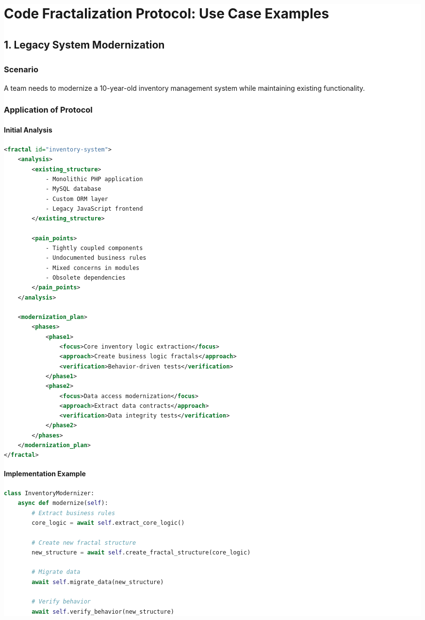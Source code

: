 # Code Fractalization Protocol: Use Case Examples

## 1. Legacy System Modernization

### Scenario
A team needs to modernize a 10-year-old inventory management system while maintaining existing functionality.

### Application of Protocol

#### Initial Analysis
```xml
<fractal id="inventory-system">
    <analysis>
        <existing_structure>
            - Monolithic PHP application
            - MySQL database
            - Custom ORM layer
            - Legacy JavaScript frontend
        </existing_structure>
        
        <pain_points>
            - Tightly coupled components
            - Undocumented business rules
            - Mixed concerns in modules
            - Obsolete dependencies
        </pain_points>
    </analysis>
    
    <modernization_plan>
        <phases>
            <phase1>
                <focus>Core inventory logic extraction</focus>
                <approach>Create business logic fractals</approach>
                <verification>Behavior-driven tests</verification>
            </phase1>
            <phase2>
                <focus>Data access modernization</focus>
                <approach>Extract data contracts</approach>
                <verification>Data integrity tests</verification>
            </phase2>
        </phases>
    </modernization_plan>
</fractal>
```

#### Implementation Example
```python
class InventoryModernizer:
    async def modernize(self):
        # Extract business rules
        core_logic = await self.extract_core_logic()
        
        # Create new fractal structure
        new_structure = await self.create_fractal_structure(core_logic)
        
        # Migrate data
        await self.migrate_data(new_structure)
        
        # Verify behavior
        await self.verify_behavior(new_structure)
```